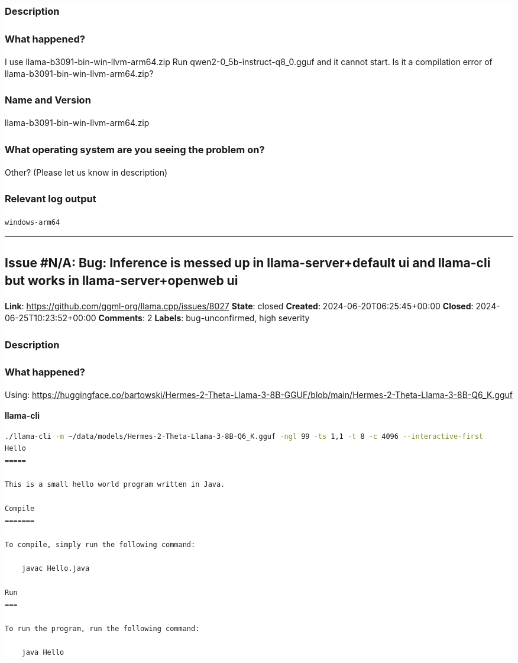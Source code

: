 ### Description

### What happened?

I use llama-b3091-bin-win-llvm-arm64.zip
Run qwen2-0_5b-instruct-q8_0.gguf and it cannot start. Is it a compilation error of llama-b3091-bin-win-llvm-arm64.zip?

### Name and Version

llama-b3091-bin-win-llvm-arm64.zip

### What operating system are you seeing the problem on?

Other? (Please let us know in description)

### Relevant log output

```shell
windows-arm64
```


---

## Issue #N/A: Bug: Inference is messed up in llama-server+default ui and llama-cli but works in llama-server+openweb ui

**Link**: https://github.com/ggml-org/llama.cpp/issues/8027
**State**: closed
**Created**: 2024-06-20T06:25:45+00:00
**Closed**: 2024-06-25T10:23:52+00:00
**Comments**: 2
**Labels**: bug-unconfirmed, high severity

### Description

### What happened?

Using: https://huggingface.co/bartowski/Hermes-2-Theta-Llama-3-8B-GGUF/blob/main/Hermes-2-Theta-Llama-3-8B-Q6_K.gguf

**llama-cli**
```bash
./llama-cli -m ~/data/models/Hermes-2-Theta-Llama-3-8B-Q6_K.gguf -ngl 99 -ts 1,1 -t 8 -c 4096 --interactive-first
Hello
=====                          

This is a small hello world program written in Java.

Compile                        
=======                        

To compile, simply run the following command:

    javac Hello.java

Run                            
===                            

To run the program, run the following command:

    java Hello                 
```